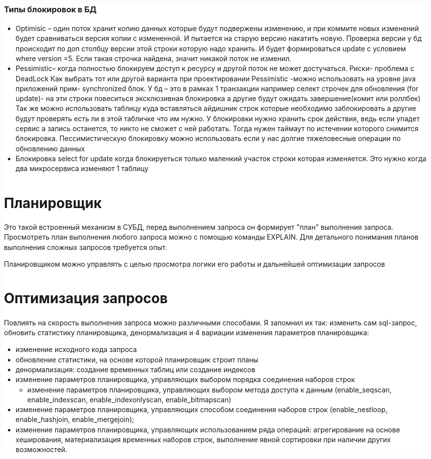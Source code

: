 ### Типы блокировок в БД

* Optimisic – один поток хранит копию данных которые будут подвержены изменению, и при коммите новых изменений будет
  сравниваться версия копии с измененной. И пытается на старую версию накатить новую. Проверка версии у бд происходит по
  доп столбцу версии этой строки которую надо хранить. И будет формироваться update с условием where version =5. Если
  такая строчка найдена, значит никакой поток не изменил.
* Pessimistic– когда полностью блокируем доступ к ресурсу и другой поток не может достучаться. Риски- проблема с
  DeadLock
  Как выбрать тот или другой варианта при проектировании
  Pessimistic -можно использовать на уровне java приложений прим- synchronized блок. У бд – это в рамках 1 транзакции
  например селект строчек для обновления (for update)- на эти строки повеситься эксклюзивная блокировка а другие будут
  ожидать завершение(комит или роллбек)
  Так же можно использовать таблицу куда вставляться айдишник строк которые необходимо заблокировать а другие будут
  проверять есть ли в этой табличке что им нужно.
  У блокировки нужно хранить срок действия, ведь если упадет сервис а запись останется, то никто не сможет с ней
  работать. Тогда нужен таймаут по истечении которого снимится блокировка.
  Пессимистическую блокировку можно использовать если у нас долгие тяжеловесные операции по обновлению данных
* Блокировка select for update когда блокируеться только маленкий участок строки которая изменяется. Это нужно когда два
  микросервиса изменяют 1 таблицу

# Планировщик

Это такой встроенный механизм в СУБД, перед выполнением запроса он формирует "план" выполнения запроса. Просмотреть план
выполнения любого запроса можно с помощью команды EXPLAIN. Для детального понимания планов выполнения сложных запросов
требуется опыт.

Планировщиком можно управлять с целью просмотра логики его работы и дальнейшей оптимизации запросов

# Оптимизация запросов

Повлиять на скорость выполнения запроса можно различными способами. Я запомнил их так:
изменить сам sql-запрос, обновить статистику планировщика, денормализация и 4 вариации изменения параметров
планировщика:

* изменение исходного кода запроса
* обновление статистики, на основе которой планировщик строит планы
* денормализация: создание временных таблиц или создание индексов
* изменение параметров планировщика, управляющих выбором порядка соединения наборов строк
    * изменение параметров планировщика, управляющих выбором метода доступа к данным (enable_seqscan, enable_indexscan,
      enable_indexonlyscan, enable_bitmapscan)
* изменение параметров планировщика, управляющих способом соединения наборов строк (enable_nestloop, enable_hashjoin,
  enable_mergejoin);
* изменение параметров планировщика, управляющих использованием ряда операций: агрегирование на основе хеширования,
  материализация временных наборов строк, выполнение явной сортировки при наличии других возможностей.
